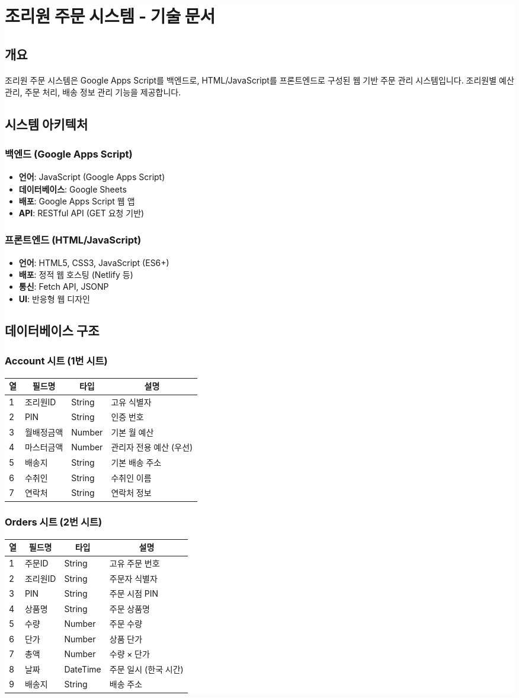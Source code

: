 # 조리원 주문 시스템 - 기술 문서

## 개요

조리원 주문 시스템은 Google Apps Script를 백엔드로, HTML/JavaScript를 프론트엔드로 구성된 웹 기반 주문 관리 시스템입니다. 조리원별 예산 관리, 주문 처리, 배송 정보 관리 기능을 제공합니다.

## 시스템 아키텍처

### 백엔드 (Google Apps Script)

-   **언어**: JavaScript (Google Apps Script)
-   **데이터베이스**: Google Sheets
-   **배포**: Google Apps Script 웹 앱
-   **API**: RESTful API (GET 요청 기반)

### 프론트엔드 (HTML/JavaScript)

-   **언어**: HTML5, CSS3, JavaScript (ES6+)
-   **배포**: 정적 웹 호스팅 (Netlify 등)
-   **통신**: Fetch API, JSONP
-   **UI**: 반응형 웹 디자인

## 데이터베이스 구조

### Account 시트 (1번 시트)

| 열  | 필드명     | 타입   | 설명                    |
| --- | ---------- | ------ | ----------------------- |
| 1   | 조리원ID   | String | 고유 식별자             |
| 2   | PIN        | String | 인증 번호               |
| 3   | 월배정금액 | Number | 기본 월 예산            |
| 4   | 마스터금액 | Number | 관리자 전용 예산 (우선) |
| 5   | 배송지     | String | 기본 배송 주소          |
| 6   | 수취인     | String | 수취인 이름             |
| 7   | 연락처     | String | 연락처 정보             |

### Orders 시트 (2번 시트)

| 열  | 필드명   | 타입     | 설명                  |
| --- | -------- | -------- | --------------------- |
| 1   | 주문ID   | String   | 고유 주문 번호        |
| 2   | 조리원ID | String   | 주문자 식별자         |
| 3   | PIN      | String   | 주문 시점 PIN         |
| 4   | 상품명   | String   | 주문 상품명           |
| 5   | 수량     | Number   | 주문 수량             |
| 6   | 단가     | Number   | 상품 단가             |
| 7   | 총액     | Number   | 수량 × 단가           |
| 8   | 날짜     | DateTime | 주문 일시 (한국 시간) |
| 9   | 배송지   | String   | 배송 주소             |